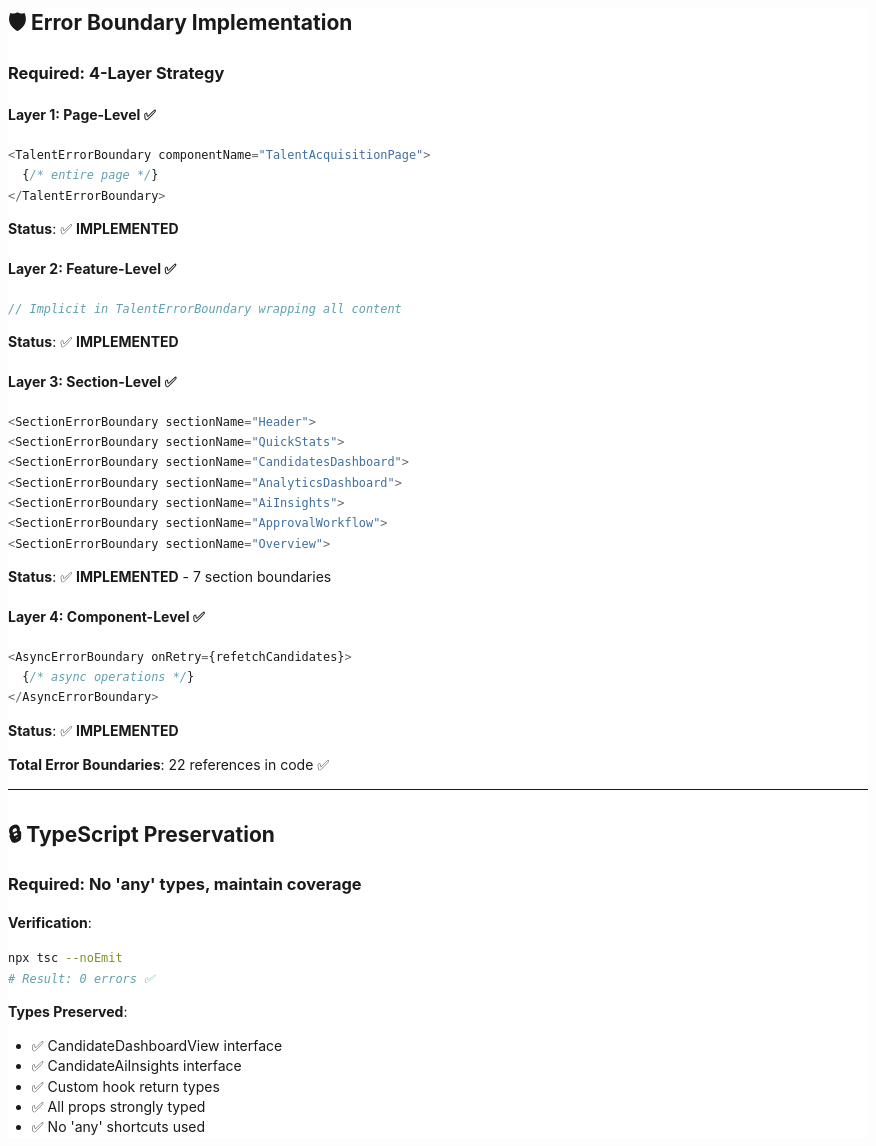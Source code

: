 ## 🛡️ Error Boundary Implementation

### Required: 4-Layer Strategy

#### Layer 1: Page-Level ✅
```typescript
<TalentErrorBoundary componentName="TalentAcquisitionPage">
  {/* entire page */}
</TalentErrorBoundary>
```
**Status**: ✅ **IMPLEMENTED**

#### Layer 2: Feature-Level ✅
```typescript
// Implicit in TalentErrorBoundary wrapping all content
```
**Status**: ✅ **IMPLEMENTED**

#### Layer 3: Section-Level ✅
```typescript
<SectionErrorBoundary sectionName="Header">
<SectionErrorBoundary sectionName="QuickStats">
<SectionErrorBoundary sectionName="CandidatesDashboard">
<SectionErrorBoundary sectionName="AnalyticsDashboard">
<SectionErrorBoundary sectionName="AiInsights">
<SectionErrorBoundary sectionName="ApprovalWorkflow">
<SectionErrorBoundary sectionName="Overview">
```
**Status**: ✅ **IMPLEMENTED** - 7 section boundaries

#### Layer 4: Component-Level ✅
```typescript
<AsyncErrorBoundary onRetry={refetchCandidates}>
  {/* async operations */}
</AsyncErrorBoundary>
```
**Status**: ✅ **IMPLEMENTED**

**Total Error Boundaries**: 22 references in code ✅

---

## 🔒 TypeScript Preservation

### Required: No 'any' types, maintain coverage

**Verification**:
```bash
npx tsc --noEmit
# Result: 0 errors ✅
```

**Types Preserved**:
- ✅ CandidateDashboardView interface
- ✅ CandidateAiInsights interface
- ✅ Custom hook return types
- ✅ All props strongly typed
- ✅ No 'any' shortcuts used
